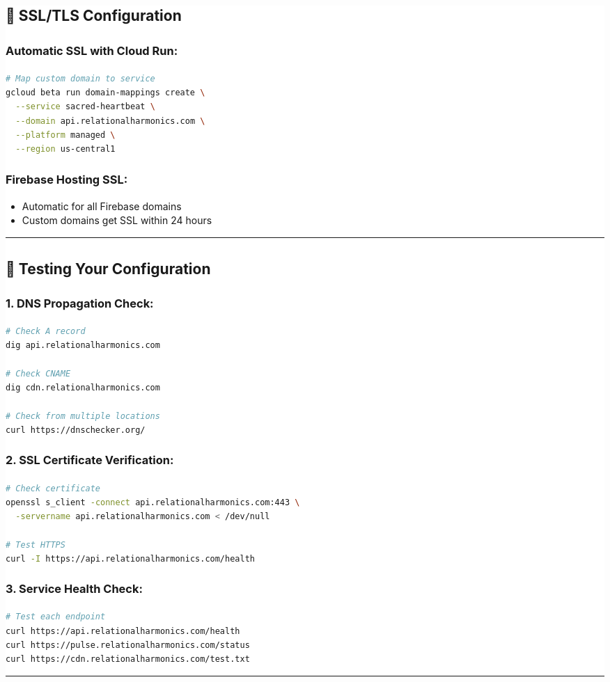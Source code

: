 
## 🔐 SSL/TLS Configuration

### Automatic SSL with Cloud Run:
```bash
# Map custom domain to service
gcloud beta run domain-mappings create \
  --service sacred-heartbeat \
  --domain api.relationalharmonics.com \
  --platform managed \
  --region us-central1
```

### Firebase Hosting SSL:
- Automatic for all Firebase domains
- Custom domains get SSL within 24 hours

---

## 🧪 Testing Your Configuration

### 1. DNS Propagation Check:
```bash
# Check A record
dig api.relationalharmonics.com

# Check CNAME
dig cdn.relationalharmonics.com

# Check from multiple locations
curl https://dnschecker.org/
```

### 2. SSL Certificate Verification:
```bash
# Check certificate
openssl s_client -connect api.relationalharmonics.com:443 \
  -servername api.relationalharmonics.com < /dev/null

# Test HTTPS
curl -I https://api.relationalharmonics.com/health
```

### 3. Service Health Check:
```bash
# Test each endpoint
curl https://api.relationalharmonics.com/health
curl https://pulse.relationalharmonics.com/status
curl https://cdn.relationalharmonics.com/test.txt
```

---